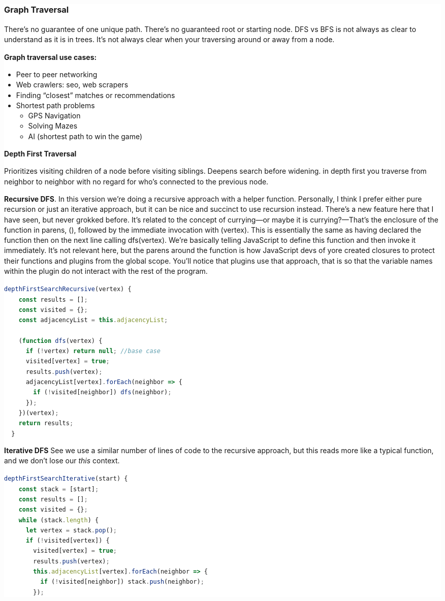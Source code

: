 ### Graph Traversal

There’s no guarantee of one unique path. There’s no guaranteed root or starting node. DFS vs BFS is not always as clear to understand as it is in trees. It’s not always clear when your traversing around or away from a node.

**Graph traversal use cases:**

- Peer to peer networking
- Web crawlers: seo, web scrapers
- Finding “closest” matches or recommendations
- Shortest path problems
    - GPS Navigation
    - Solving Mazes
    - AI (shortest path to win the game)

**Depth First Traversal**

Prioritizes visiting children of a node before visiting siblings. Deepens search before widening. in depth first you traverse from neighbor to neighbor with no regard for who’s connected to the previous node.

**Recursive DFS**. In this version we’re doing a recursive approach with a helper function. Personally, I think I prefer either pure recursion or just an iterative approach, but it can be nice and succinct to use recursion instead. There’s a new feature here that I have seen, but never grokked before. It’s related to the concept of currying—or maybe it is currying?—That’s the enclosure of the function in parens, (), followed by the immediate invocation with (vertex). This is essentially the same as having declared the function then on the next line calling dfs(vertex). We’re basically telling JavaScript to define this function and then invoke it immediately. It’s not relevant here, but the parens around the function is how JavaScript devs of yore created closures to protect their functions and plugins from the global scope. You’ll notice that plugins use that approach, that is so that the variable names within the plugin do not interact with the rest of the program.

```jsx
depthFirstSearchRecursive(vertex) {
    const results = [];
    const visited = {};
    const adjacencyList = this.adjacencyList;

    (function dfs(vertex) {
      if (!vertex) return null; //base case
      visited[vertex] = true;
      results.push(vertex);
      adjacencyList[vertex].forEach(neighbor => {
        if (!visited[neighbor]) dfs(neighbor);
      });
    })(vertex);
    return results;
  }
```

**Iterative DFS** See we use a similar number of lines of code to the recursive approach, but this reads more like a typical function, and we don’t lose our *this* context.

```jsx
depthFirstSearchIterative(start) {
    const stack = [start];
    const results = [];
    const visited = {};
    while (stack.length) {
      let vertex = stack.pop();
      if (!visited[vertex]) {
        visited[vertex] = true;
        results.push(vertex);
        this.adjacencyList[vertex].forEach(neighbor => {
          if (!visited[neighbor]) stack.push(neighbor);
        });
```